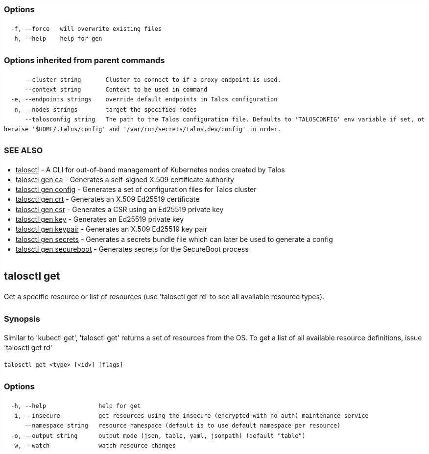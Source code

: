 ### Options

```
  -f, --force   will overwrite existing files
  -h, --help    help for gen
```

### Options inherited from parent commands

```
      --cluster string       Cluster to connect to if a proxy endpoint is used.
      --context string       Context to be used in command
  -e, --endpoints strings    override default endpoints in Talos configuration
  -n, --nodes strings        target the specified nodes
      --talosconfig string   The path to the Talos configuration file. Defaults to 'TALOSCONFIG' env variable if set, otherwise '$HOME/.talos/config' and '/var/run/secrets/talos.dev/config' in order.
```

### SEE ALSO

* [talosctl](#talosctl)	 - A CLI for out-of-band management of Kubernetes nodes created by Talos
* [talosctl gen ca](#talosctl-gen-ca)	 - Generates a self-signed X.509 certificate authority
* [talosctl gen config](#talosctl-gen-config)	 - Generates a set of configuration files for Talos cluster
* [talosctl gen crt](#talosctl-gen-crt)	 - Generates an X.509 Ed25519 certificate
* [talosctl gen csr](#talosctl-gen-csr)	 - Generates a CSR using an Ed25519 private key
* [talosctl gen key](#talosctl-gen-key)	 - Generates an Ed25519 private key
* [talosctl gen keypair](#talosctl-gen-keypair)	 - Generates an X.509 Ed25519 key pair
* [talosctl gen secrets](#talosctl-gen-secrets)	 - Generates a secrets bundle file which can later be used to generate a config
* [talosctl gen secureboot](#talosctl-gen-secureboot)	 - Generates secrets for the SecureBoot process

## talosctl get

Get a specific resource or list of resources (use 'talosctl get rd' to see all available resource types).

### Synopsis

Similar to 'kubectl get', 'talosctl get' returns a set of resources from the OS.
To get a list of all available resource definitions, issue 'talosctl get rd'

```
talosctl get <type> [<id>] [flags]
```

### Options

```
  -h, --help               help for get
  -i, --insecure           get resources using the insecure (encrypted with no auth) maintenance service
      --namespace string   resource namespace (default is to use default namespace per resource)
  -o, --output string      output mode (json, table, yaml, jsonpath) (default "table")
  -w, --watch              watch resource changes
```

